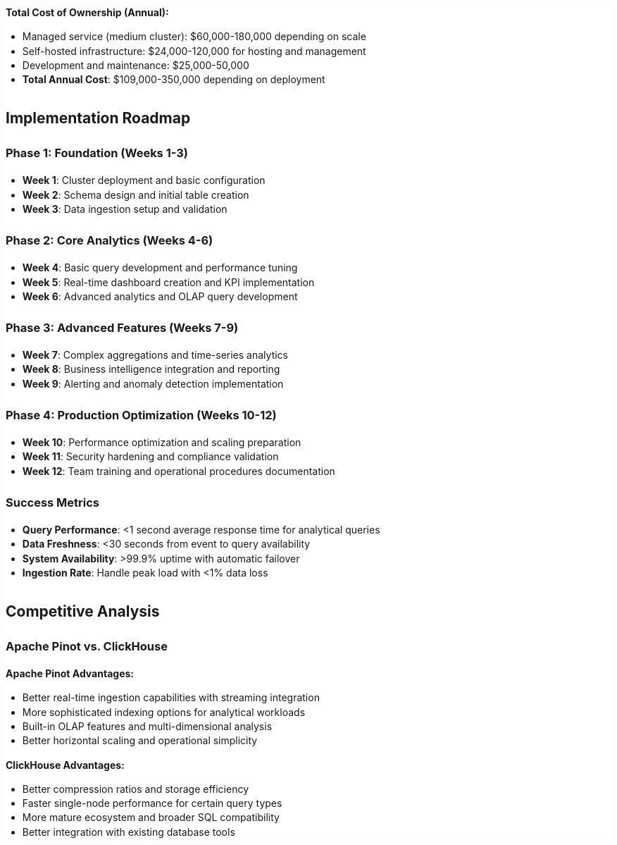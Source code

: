 **Total Cost of Ownership (Annual):**
- Managed service (medium cluster): $60,000-180,000 depending on scale
- Self-hosted infrastructure: $24,000-120,000 for hosting and management
- Development and maintenance: $25,000-50,000
- **Total Annual Cost**: $109,000-350,000 depending on deployment


## Implementation Roadmap

### Phase 1: Foundation (Weeks 1-3)
- **Week 1**: Cluster deployment and basic configuration
- **Week 2**: Schema design and initial table creation
- **Week 3**: Data ingestion setup and validation

### Phase 2: Core Analytics (Weeks 4-6)
- **Week 4**: Basic query development and performance tuning
- **Week 5**: Real-time dashboard creation and KPI implementation
- **Week 6**: Advanced analytics and OLAP query development

### Phase 3: Advanced Features (Weeks 7-9)
- **Week 7**: Complex aggregations and time-series analytics
- **Week 8**: Business intelligence integration and reporting
- **Week 9**: Alerting and anomaly detection implementation

### Phase 4: Production Optimization (Weeks 10-12)
- **Week 10**: Performance optimization and scaling preparation
- **Week 11**: Security hardening and compliance validation
- **Week 12**: Team training and operational procedures documentation

### Success Metrics
- **Query Performance**: <1 second average response time for analytical queries
- **Data Freshness**: <30 seconds from event to query availability
- **System Availability**: >99.9% uptime with automatic failover
- **Ingestion Rate**: Handle peak load with <1% data loss

## Competitive Analysis

### Apache Pinot vs. ClickHouse
**Apache Pinot Advantages:**
- Better real-time ingestion capabilities with streaming integration
- More sophisticated indexing options for analytical workloads
- Built-in OLAP features and multi-dimensional analysis
- Better horizontal scaling and operational simplicity

**ClickHouse Advantages:**
- Better compression ratios and storage efficiency
- Faster single-node performance for certain query types
- More mature ecosystem and broader SQL compatibility
- Better integration with existing database tools
